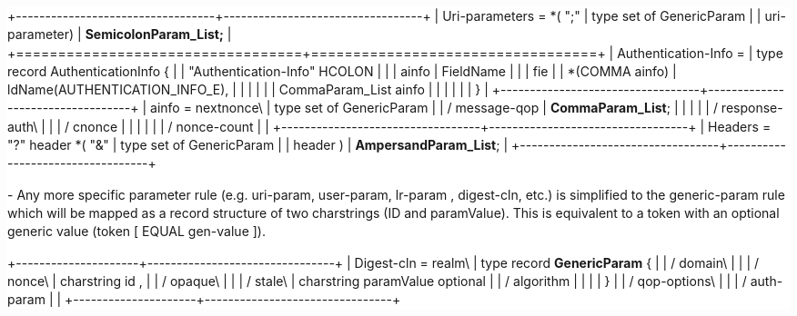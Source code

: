 +----------------------------------+----------------------------------+
| Uri-parameters = \*( \";\"       | type set of GenericParam         |
| uri-parameter)                   | **SemicolonParam\_List;**        |
+==================================+==================================+
| Authentication-Info =            | type record AuthenticationInfo { |
| \"Authentication-Info\" HCOLON   |                                  |
| ainfo                            | FieldName                        |
|                                  | fie                              |
| \*(COMMA ainfo)                  | ldName(AUTHENTICATION\_INFO\_E), |
|                                  |                                  |
|                                  | CommaParam\_List ainfo           |
|                                  |                                  |
|                                  | }                                |
+----------------------------------+----------------------------------+
| ainfo = nextnonce\               | type set of GenericParam         |
| / message-qop                    | **CommaParam\_List**;            |
|                                  |                                  |
| / response-auth\                 |                                  |
| / cnonce                         |                                  |
|                                  |                                  |
| / nonce-count                    |                                  |
+----------------------------------+----------------------------------+
| Headers = \"?\" header \*( \"&\" | type set of GenericParam         |
| header )                         | **AmpersandParam\_List**;        |
+----------------------------------+----------------------------------+

\- Any more specific parameter rule (e.g. uri-param, user-param,
lr-param , digest-cln, etc.) is simplified to the generic-param rule
which will be mapped as a record structure of two charstrings (ID and
paramValue). This is equivalent to a token with an optional generic
value (token \[ EQUAL gen-value \]).

+---------------------+--------------------------------+
| Digest-cln = realm\ | type record **GenericParam** { |
| / domain\           |                                |
| / nonce\            | charstring id ,                |
| / opaque\           |                                |
| / stale\            | charstring paramValue optional |
| / algorithm         |                                |
|                     | }                              |
| / qop-options\      |                                |
| / auth-param        |                                |
+---------------------+--------------------------------+
